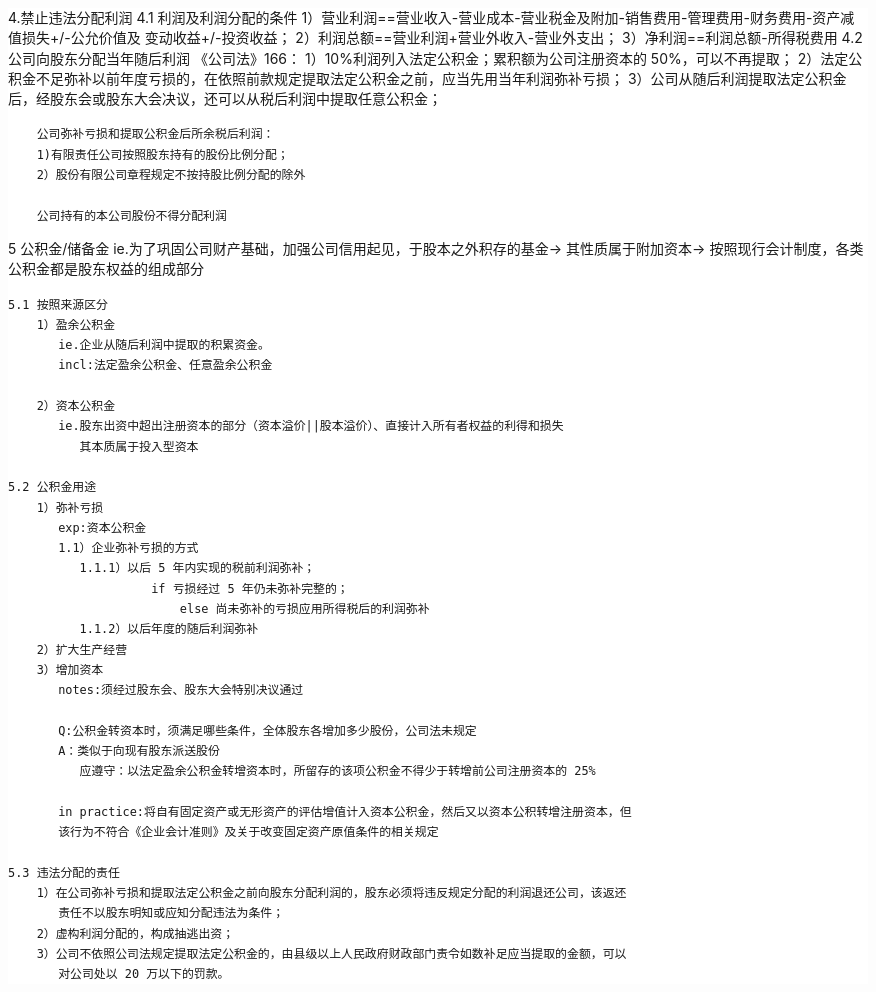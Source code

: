  4.禁止违法分配利润
    4.1 利润及利润分配的条件
        1）营业利润==营业收入-营业成本-营业税金及附加-销售费用-管理费用-财务费用-资产减值损失+/-公允价值及
                    变动收益+/-投资收益；
        2）利润总额==营业利润+营业外收入-营业外支出；
        3）净利润==利润总额-所得税费用
    4.2 公司向股东分配当年随后利润
        《公司法》166：
        1）10%利润列入法定公积金；累积额为公司注册资本的 50%，可以不再提取；
        2）法定公积金不足弥补以前年度亏损的，在依照前款规定提取法定公积金之前，应当先用当年利润弥补亏损；
        3）公司从随后利润提取法定公积金后，经股东会或股东大会决议，还可以从税后利润中提取任意公积金；
        
        公司弥补亏损和提取公积金后所余税后利润：
        1)有限责任公司按照股东持有的股份比例分配；
        2）股份有限公司章程规定不按持股比例分配的除外

        公司持有的本公司股份不得分配利润

5 公积金/储备金
    ie.为了巩固公司财产基础，加强公司信用起见，于股本之外积存的基金->
       其性质属于附加资本->
       按照现行会计制度，各类公积金都是股东权益的组成部分

    5.1 按照来源区分
        1）盈余公积金
           ie.企业从随后利润中提取的积累资金。
           incl:法定盈余公积金、任意盈余公积金
        
        2）资本公积金
           ie.股东出资中超出注册资本的部分（资本溢价||股本溢价）、直接计入所有者权益的利得和损失
              其本质属于投入型资本

    5.2 公积金用途
        1）弥补亏损
           exp:资本公积金
           1.1）企业弥补亏损的方式
              1.1.1）以后 5 年内实现的税前利润弥补；
                        if 亏损经过 5 年仍未弥补完整的；
                            else 尚未弥补的亏损应用所得税后的利润弥补
              1.1.2）以后年度的随后利润弥补
        2）扩大生产经营
        3）增加资本
           notes:须经过股东会、股东大会特别决议通过
           
           Q:公积金转资本时，须满足哪些条件，全体股东各增加多少股份，公司法未规定
           A：类似于向现有股东派送股份
              应遵守：以法定盈余公积金转增资本时，所留存的该项公积金不得少于转增前公司注册资本的 25%

           in practice:将自有固定资产或无形资产的评估增值计入资本公积金，然后又以资本公积转增注册资本，但
           该行为不符合《企业会计准则》及关于改变固定资产原值条件的相关规定

    5.3 违法分配的责任
        1）在公司弥补亏损和提取法定公积金之前向股东分配利润的，股东必须将违反规定分配的利润退还公司，该返还
           责任不以股东明知或应知分配违法为条件；
        2）虚构利润分配的，构成抽逃出资；
        3）公司不依照公司法规定提取法定公积金的，由县级以上人民政府财政部门责令如数补足应当提取的金额，可以
           对公司处以 20 万以下的罚款。
 